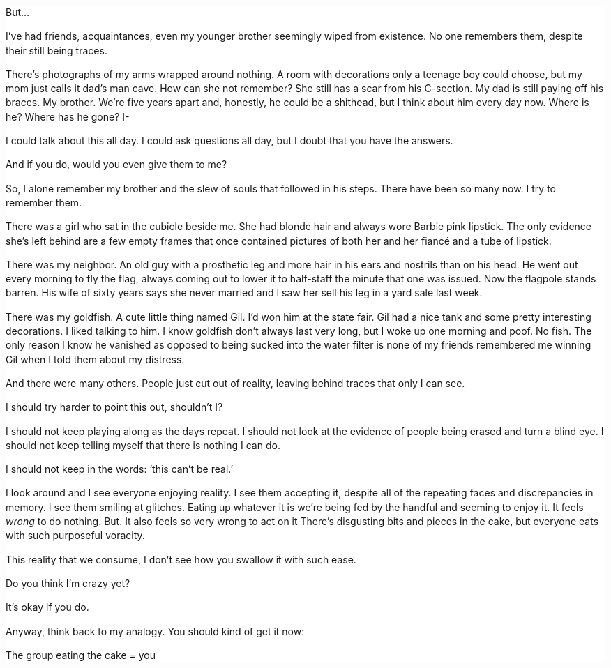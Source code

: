 But…

I’ve had friends, acquaintances, even my younger brother seemingly wiped from existence. No one remembers them, despite their still being traces. 

There’s photographs of my arms wrapped around nothing. A room with decorations only a teenage boy could choose, but my mom just calls it dad’s man cave. How can she not remember? She still has a scar from his C-section. My dad is still paying off his braces. My brother. We’re five years apart and, honestly, he could be a shithead, but I think about him every day now. Where is he? Where has he gone? I- 

I could talk about this all day. I could ask questions all day, but I doubt that you have the answers. 

And if you do, would you even give them to me?

So, I alone remember my brother and the slew of souls that followed in his steps. There have been so many now. I try to remember them. 

There was a girl who sat in the cubicle beside me. She had blonde hair and always wore Barbie pink lipstick. The only evidence she’s left behind are a few empty frames that once contained pictures of both her and her fiancé and a tube of lipstick. 

There was my neighbor. An old guy with a prosthetic leg and more hair in his ears and nostrils than on his head. He went out every morning to fly the flag, always coming out to lower it to half-staff the minute that one was issued. Now the flagpole stands barren. His wife of sixty years says she never married and I saw her sell his leg in a yard sale last week.

There was my goldfish. A cute little thing named Gil. I’d won him at the state fair. Gil had a nice tank and some pretty interesting decorations. I liked talking to him. I know goldfish don’t always last very long, but I woke up one morning and poof. No fish. The only reason I know he vanished as opposed to being sucked into the water filter is none of my friends remembered me winning Gil when I told them about my distress.

And there were many others. People just cut out of reality, leaving behind traces that only I can see.

I should try harder to point this out, shouldn’t I?

I should not keep playing along as the days repeat. I should not look at the evidence of people being erased and turn a blind eye. I should not keep telling myself that there is nothing I can do. 

I should not keep in the words: ‘this can’t be real.’

I look around and I see everyone enjoying reality. I see them accepting it, despite all of the repeating faces and discrepancies in memory. I see them smiling at glitches. Eating up whatever it is we’re being fed by the handful and seeming to enjoy it. It feels *wrong* to do nothing. But. It also feels so very wrong to act on it There’s disgusting bits and pieces in the cake, but everyone eats with such purposeful voracity. 

This reality that we consume, I don’t see how you swallow it with such ease.

Do you think I’m crazy yet?

It’s okay if you do.

Anyway, think back to my analogy. You should kind of get it now:

The group eating the cake = you
